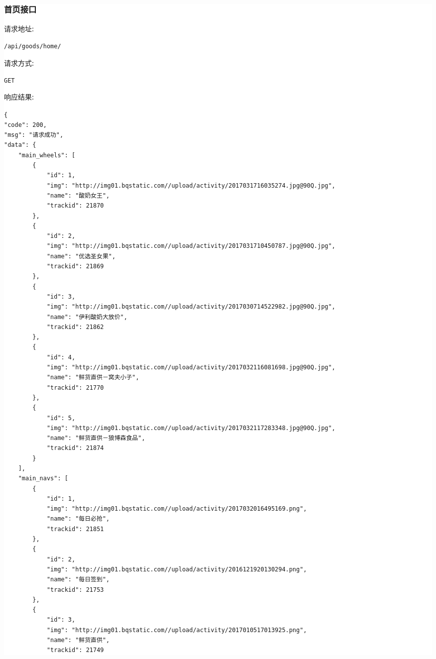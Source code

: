 ### 首页接口

请求地址:
    
    /api/goods/home/
    
请求方式:

    GET
    
响应结果:

    {
    "code": 200,
    "msg": "请求成功",
    "data": {
        "main_wheels": [
            {
                "id": 1,
                "img": "http://img01.bqstatic.com//upload/activity/2017031716035274.jpg@90Q.jpg",
                "name": "酸奶女王",
                "trackid": 21870
            },
            {
                "id": 2,
                "img": "http://img01.bqstatic.com//upload/activity/2017031710450787.jpg@90Q.jpg",
                "name": "优选圣女果",
                "trackid": 21869
            },
            {
                "id": 3,
                "img": "http://img01.bqstatic.com//upload/activity/2017030714522982.jpg@90Q.jpg",
                "name": "伊利酸奶大放价",
                "trackid": 21862
            },
            {
                "id": 4,
                "img": "http://img01.bqstatic.com//upload/activity/2017032116081698.jpg@90Q.jpg",
                "name": "鲜货直供－窝夫小子",
                "trackid": 21770
            },
            {
                "id": 5,
                "img": "http://img01.bqstatic.com//upload/activity/2017032117283348.jpg@90Q.jpg",
                "name": "鲜货直供－狼博森食品",
                "trackid": 21874
            }
        ],
        "main_navs": [
            {
                "id": 1,
                "img": "http://img01.bqstatic.com//upload/activity/2017032016495169.png",
                "name": "每日必抢",
                "trackid": 21851
            },
            {
                "id": 2,
                "img": "http://img01.bqstatic.com//upload/activity/2016121920130294.png",
                "name": "每日签到",
                "trackid": 21753
            },
            {
                "id": 3,
                "img": "http://img01.bqstatic.com//upload/activity/2017010517013925.png",
                "name": "鲜货直供",
                "trackid": 21749